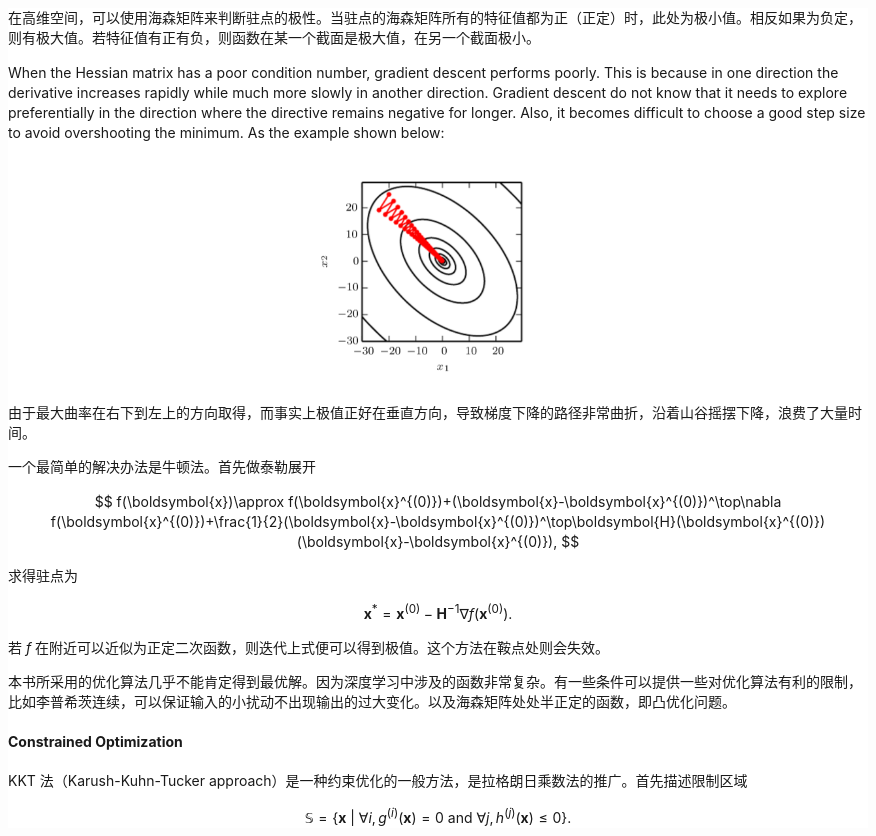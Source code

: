 在高维空间，可以使用海森矩阵来判断驻点的极性。当驻点的海森矩阵所有的特征值都为正（正定）时，此处为极小值。相反如果为负定，则有极大值。若特征值有正有负，则函数在某一个截面是极大值，在另一个截面极小。

When the Hessian matrix has a poor condition number, gradient descent performs poorly. This is because in one direction the derivative increases rapidly while much more slowly in another direction. Gradient descent do not know that it needs to explore preferentially in the direction where the directive remains negative for longer. Also, it becomes difficult to choose a good step size to avoid overshooting the minimum. As the example shown below:

<div align="center">
<img src="img\4.6-gradient-descent.png" width="270px">
</div>

由于最大曲率在右下到左上的方向取得，而事实上极值正好在垂直方向，导致梯度下降的路径非常曲折，沿着山谷摇摆下降，浪费了大量时间。

一个最简单的解决办法是牛顿法。首先做泰勒展开

$$
f(\boldsymbol{x})\approx f(\boldsymbol{x}^{(0)})+(\boldsymbol{x}-\boldsymbol{x}^{(0)})^\top\nabla f(\boldsymbol{x}^{(0)})+\frac{1}{2}(\boldsymbol{x}-\boldsymbol{x}^{(0)})^\top\boldsymbol{H}(\boldsymbol{x}^{(0)})(\boldsymbol{x}-\boldsymbol{x}^{(0)}),
$$

求得驻点为

$$
\boldsymbol{x}^* = \boldsymbol{x}^{(0)}-\boldsymbol{H}^{-1}\nabla f(\boldsymbol{x}^{(0)}).
$$

若 $f$ 在附近可以近似为正定二次函数，则迭代上式便可以得到极值。这个方法在鞍点处则会失效。

本书所采用的优化算法几乎不能肯定得到最优解。因为深度学习中涉及的函数非常复杂。有一些条件可以提供一些对优化算法有利的限制，比如李普希茨连续，可以保证输入的小扰动不出现输出的过大变化。以及海森矩阵处处半正定的函数，即凸优化问题。

#### Constrained Optimization

KKT 法（Karush-Kuhn-Tucker approach）是一种约束优化的一般方法，是拉格朗日乘数法的推广。首先描述限制区域

$$
\mathbb{S} = \big\{\boldsymbol{x}\ \vert\ \forall i,g^{(i)}(\boldsymbol{x})=0\ \mathrm{and}\ \forall j,h^{(j)}(\boldsymbol{x})\le0\big\}.
$$
